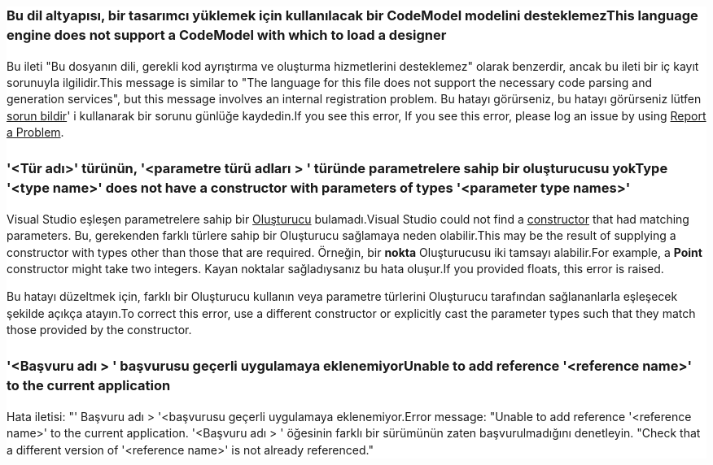 ### <a name="this-language-engine-does-not-support-a-codemodel-with-which-to-load-a-designer"></a><span data-ttu-id="14bfd-386">Bu dil altyapısı, bir tasarımcı yüklemek için kullanılacak bir CodeModel modelini desteklemez</span><span class="sxs-lookup"><span data-stu-id="14bfd-386">This language engine does not support a CodeModel with which to load a designer</span></span>

<span data-ttu-id="14bfd-387">Bu ileti "Bu dosyanın dili, gerekli kod ayrıştırma ve oluşturma hizmetlerini desteklemez" olarak benzerdir, ancak bu ileti bir iç kayıt sorunuyla ilgilidir.</span><span class="sxs-lookup"><span data-stu-id="14bfd-387">This message is similar to "The language for this file does not support the necessary code parsing and generation services", but this message involves an internal registration problem.</span></span> <span data-ttu-id="14bfd-388">Bu hatayı görürseniz, bu hatayı görürseniz lütfen [sorun bildir](/visualstudio/ide/how-to-report-a-problem-with-visual-studio)' i kullanarak bir sorunu günlüğe kaydedin.</span><span class="sxs-lookup"><span data-stu-id="14bfd-388">If you see this error, If you see this error, please log an issue by using [Report a Problem](/visualstudio/ide/how-to-report-a-problem-with-visual-studio).</span></span>

### <a name="type-type-name-does-not-have-a-constructor-with-parameters-of-types-parameter-type-names"></a><span data-ttu-id="14bfd-389">'\<Tür adı\>' türünün, '\<parametre türü adları > ' türünde parametrelere sahip bir oluşturucusu yok</span><span class="sxs-lookup"><span data-stu-id="14bfd-389">Type '\<type name\>' does not have a constructor with parameters of types '\<parameter type names>'</span></span>

<span data-ttu-id="14bfd-390">Visual Studio eşleşen parametrelere sahip bir [Oluşturucu](/dotnet/csharp/programming-guide/classes-and-structs/constructors) bulamadı.</span><span class="sxs-lookup"><span data-stu-id="14bfd-390">Visual Studio could not find a [constructor](/dotnet/csharp/programming-guide/classes-and-structs/constructors) that had matching parameters.</span></span> <span data-ttu-id="14bfd-391">Bu, gerekenden farklı türlere sahip bir Oluşturucu sağlamaya neden olabilir.</span><span class="sxs-lookup"><span data-stu-id="14bfd-391">This may be the result of supplying a constructor with types other than those that are required.</span></span> <span data-ttu-id="14bfd-392">Örneğin, bir **nokta** Oluşturucusu iki tamsayı alabilir.</span><span class="sxs-lookup"><span data-stu-id="14bfd-392">For example, a **Point** constructor might take two integers.</span></span> <span data-ttu-id="14bfd-393">Kayan noktalar sağladıysanız bu hata oluşur.</span><span class="sxs-lookup"><span data-stu-id="14bfd-393">If you provided floats, this error is raised.</span></span>

<span data-ttu-id="14bfd-394">Bu hatayı düzeltmek için, farklı bir Oluşturucu kullanın veya parametre türlerini Oluşturucu tarafından sağlananlarla eşleşecek şekilde açıkça atayın.</span><span class="sxs-lookup"><span data-stu-id="14bfd-394">To correct this error, use a different constructor or explicitly cast the parameter types such that they match those provided by the constructor.</span></span>

### <a name="unable-to-add-reference-reference-name-to-the-current-application"></a><span data-ttu-id="14bfd-395">'\<Başvuru adı > ' başvurusu geçerli uygulamaya eklenemiyor</span><span class="sxs-lookup"><span data-stu-id="14bfd-395">Unable to add reference '\<reference name>' to the current application</span></span>

<span data-ttu-id="14bfd-396">Hata iletisi: "' Başvuru adı > '\<başvurusu geçerli uygulamaya eklenemiyor.</span><span class="sxs-lookup"><span data-stu-id="14bfd-396">Error message: "Unable to add reference '\<reference name>' to the current application.</span></span> <span data-ttu-id="14bfd-397">'\<Başvuru adı > ' öğesinin farklı bir sürümünün zaten başvurulmadığını denetleyin. "</span><span class="sxs-lookup"><span data-stu-id="14bfd-397">Check that a different version of '\<reference name>' is not already referenced."</span></span>
